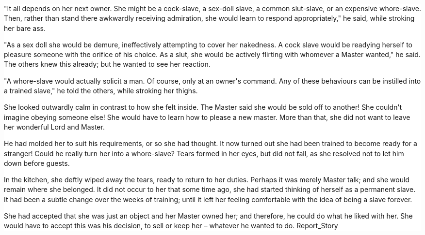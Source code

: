  "It all depends on her next owner. She might be a cock-slave, a sex-doll slave, a common slut-slave, or an expensive whore-slave. Then, rather than stand there awkwardly receiving admiration, she would learn to respond appropriately," he said, while stroking her bare ass. 

 "As a sex doll she would be demure, ineffectively attempting to cover her nakedness. A cock slave would be readying herself to pleasure someone with the orifice of his choice. As a slut, she would be actively flirting with whomever a Master wanted," he said. The others knew this already; but he wanted to see her reaction. 

 "A whore-slave would actually solicit a man. Of course, only at an owner's command. Any of these behaviours can be instilled into a trained slave," he told the others, while stroking her thighs. 

 She looked outwardly calm in contrast to how she felt inside. The Master said she would be sold off to another! She couldn't imagine obeying someone else! She would have to learn how to please a new master. More than that, she did not want to leave her wonderful Lord and Master. 

 He had molded her to suit his requirements, or so she had thought. It now turned out she had been trained to become ready for a stranger! Could he really turn her into a whore-slave? Tears formed in her eyes, but did not fall, as she resolved not to let him down before guests. 

 In the kitchen, she deftly wiped away the tears, ready to return to her duties. Perhaps it was merely Master talk; and she would remain where she belonged. It did not occur to her that some time ago, she had started thinking of herself as a permanent slave. It had been a subtle change over the weeks of training; until it left her feeling comfortable with the idea of being a slave forever. 

 She had accepted that she was just an object and her Master owned her; and therefore, he could do what he liked with her. She would have to accept this was his decision, to sell or keep her – whatever he wanted to do. Report_Story 
